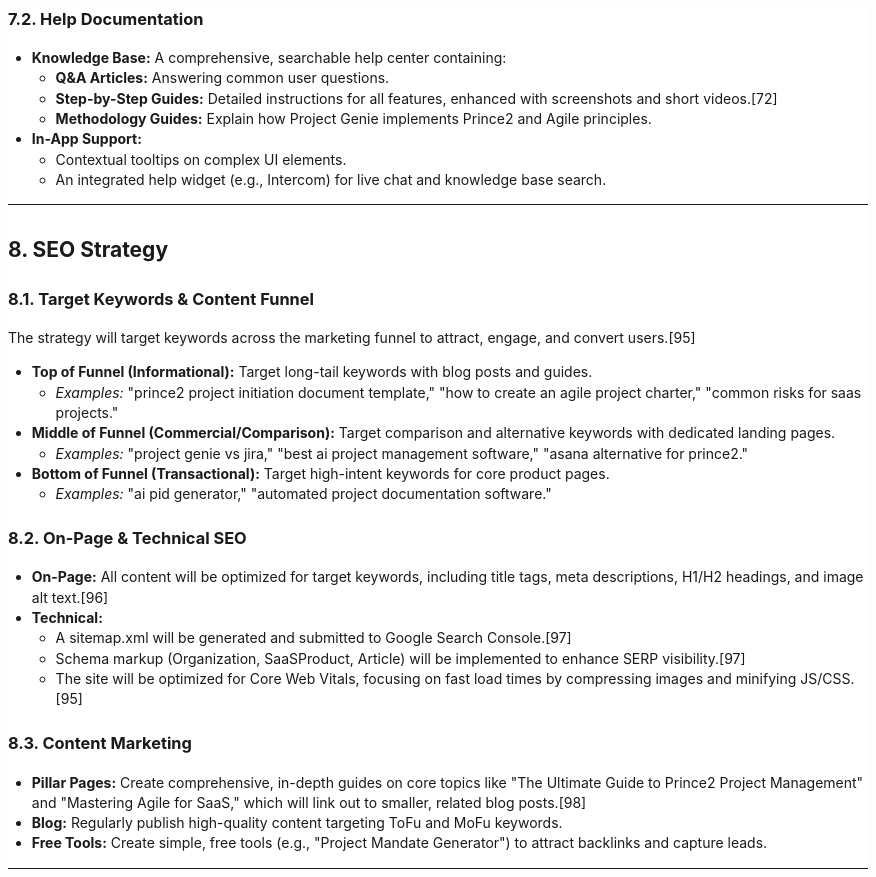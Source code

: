 ### **7.2. Help Documentation**

* **Knowledge Base:** A comprehensive, searchable help center containing:  
  * **Q\&A Articles:** Answering common user questions.  
  * **Step-by-Step Guides:** Detailed instructions for all features, enhanced with screenshots and short videos.\[72\]  
  * **Methodology Guides:** Explain how Project Genie implements Prince2 and Agile principles.  
* **In-App Support:**  
  * Contextual tooltips on complex UI elements.  
  * An integrated help widget (e.g., Intercom) for live chat and knowledge base search.

---

## **8\. SEO Strategy**

### **8.1. Target Keywords & Content Funnel**

The strategy will target keywords across the marketing funnel to attract, engage, and convert users.\[95\]

* **Top of Funnel (Informational):** Target long-tail keywords with blog posts and guides.  
  * *Examples:* "prince2 project initiation document template," "how to create an agile project charter," "common risks for saas projects."  
* **Middle of Funnel (Commercial/Comparison):** Target comparison and alternative keywords with dedicated landing pages.  
  * *Examples:* "project genie vs jira," "best ai project management software," "asana alternative for prince2."  
* **Bottom of Funnel (Transactional):** Target high-intent keywords for core product pages.  
  * *Examples:* "ai pid generator," "automated project documentation software."

### **8.2. On-Page & Technical SEO**

* **On-Page:** All content will be optimized for target keywords, including title tags, meta descriptions, H1/H2 headings, and image alt text.\[96\]  
* **Technical:**  
  * A sitemap.xml will be generated and submitted to Google Search Console.\[97\]  
  * Schema markup (Organization, SaaSProduct, Article) will be implemented to enhance SERP visibility.\[97\]  
  * The site will be optimized for Core Web Vitals, focusing on fast load times by compressing images and minifying JS/CSS.\[95\]

### **8.3. Content Marketing**

* **Pillar Pages:** Create comprehensive, in-depth guides on core topics like "The Ultimate Guide to Prince2 Project Management" and "Mastering Agile for SaaS," which will link out to smaller, related blog posts.\[98\]  
* **Blog:** Regularly publish high-quality content targeting ToFu and MoFu keywords.  
* **Free Tools:** Create simple, free tools (e.g., "Project Mandate Generator") to attract backlinks and capture leads.

---
